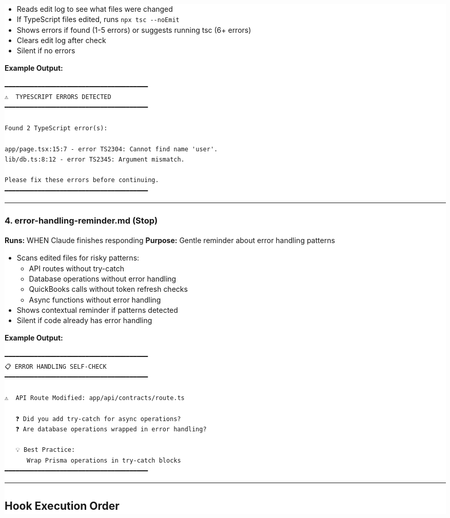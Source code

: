 - Reads edit log to see what files were changed
- If TypeScript files edited, runs `npx tsc --noEmit`
- Shows errors if found (1-5 errors) or suggests running tsc (6+ errors)
- Clears edit log after check
- Silent if no errors

**Example Output:**
```
━━━━━━━━━━━━━━━━━━━━━━━━━━━━━━━━━━━━━━━
⚠️  TYPESCRIPT ERRORS DETECTED
━━━━━━━━━━━━━━━━━━━━━━━━━━━━━━━━━━━━━━━

Found 2 TypeScript error(s):

app/page.tsx:15:7 - error TS2304: Cannot find name 'user'.
lib/db.ts:8:12 - error TS2345: Argument mismatch.

Please fix these errors before continuing.
━━━━━━━━━━━━━━━━━━━━━━━━━━━━━━━━━━━━━━━
```

---

### 4. **error-handling-reminder.md** (Stop)
**Runs:** WHEN Claude finishes responding
**Purpose:** Gentle reminder about error handling patterns

- Scans edited files for risky patterns:
  - API routes without try-catch
  - Database operations without error handling
  - QuickBooks calls without token refresh checks
  - Async functions without error handling
- Shows contextual reminder if patterns detected
- Silent if code already has error handling

**Example Output:**
```
━━━━━━━━━━━━━━━━━━━━━━━━━━━━━━━━━━━━━━━
📋 ERROR HANDLING SELF-CHECK
━━━━━━━━━━━━━━━━━━━━━━━━━━━━━━━━━━━━━━━

⚠️  API Route Modified: app/api/contracts/route.ts

   ❓ Did you add try-catch for async operations?
   ❓ Are database operations wrapped in error handling?

   💡 Best Practice:
      Wrap Prisma operations in try-catch blocks
━━━━━━━━━━━━━━━━━━━━━━━━━━━━━━━━━━━━━━━
```

---

## Hook Execution Order
